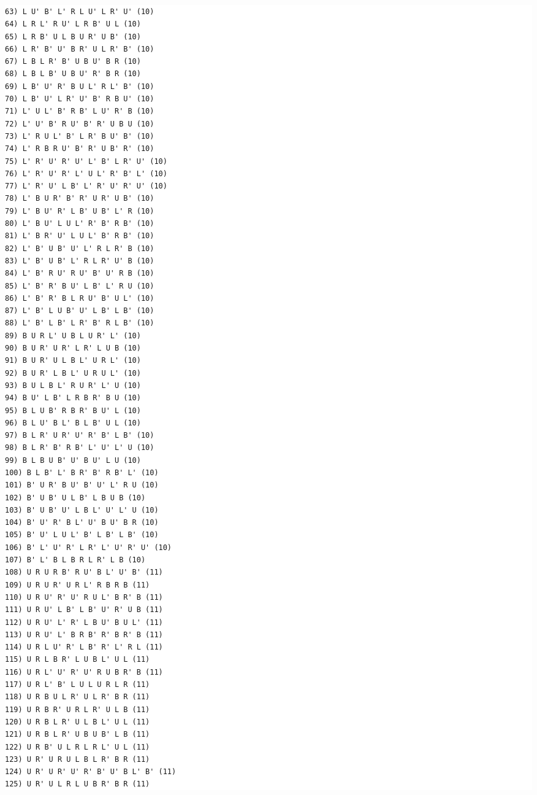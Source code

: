 ```
63) L U' B' L' R L U' L R' U' (10)
64) L R L' R U' L R B' U L (10)
65) L R B' U L B U R' U B' (10)
66) L R' B' U' B R' U L R' B' (10)
67) L B L R' B' U B U' B R (10)
68) L B L B' U B U' R' B R (10)
69) L B' U' R' B U L' R L' B' (10)
70) L B' U' L R' U' B' R B U' (10)
71) L' U L' B' R B' L U' R' B (10)
72) L' U' B' R U' B' R' U B U (10)
73) L' R U L' B' L R' B U' B' (10)
74) L' R B R U' B' R' U B' R' (10)
75) L' R' U' R' U' L' B' L R' U' (10)
76) L' R' U' R' L' U L' R' B' L' (10)
77) L' R' U' L B' L' R' U' R' U' (10)
78) L' B U R' B' R' U R' U B' (10)
79) L' B U' R' L B' U B' L' R (10)
80) L' B U' L U L' R' B' R B' (10)
81) L' B R' U' L U L' B' R B' (10)
82) L' B' U B' U' L' R L R' B (10)
83) L' B' U B' L' R L R' U' B (10)
84) L' B' R U' R U' B' U' R B (10)
85) L' B' R' B U' L B' L' R U (10)
86) L' B' R' B L R U' B' U L' (10)
87) L' B' L U B' U' L B' L B' (10)
88) L' B' L B' L R' B' R L B' (10)
89) B U R L' U B L U R' L' (10)
90) B U R' U R' L R' L U B (10)
91) B U R' U L B L' U R L' (10)
92) B U R' L B L' U R U L' (10)
93) B U L B L' R U R' L' U (10)
94) B U' L B' L R B R' B U (10)
95) B L U B' R B R' B U' L (10)
96) B L U' B L' B L B' U L (10)
97) B L R' U R' U' R' B' L B' (10)
98) B L R' B' R B' L' U' L' U (10)
99) B L B U B' U' B U' L U (10)
100) B L B' L' B R' B' R B' L' (10)
101) B' U R' B U' B' U' L' R U (10)
102) B' U B' U L B' L B U B (10)
103) B' U B' U' L B L' U' L' U (10)
104) B' U' R' B L' U' B U' B R (10)
105) B' U' L U L' B' L B' L B' (10)
106) B' L' U' R' L R' L' U' R' U' (10)
107) B' L' B L B R L R' L B (10)
108) U R U R B' R U' B L' U' B' (11)
109) U R U R' U R L' R B R B (11)
110) U R U' R' U' R U L' B R' B (11)
111) U R U' L B' L B' U' R' U B (11)
112) U R U' L' R' L B U' B U L' (11)
113) U R U' L' B R B' R' B R' B (11)
114) U R L U' R' L B' R' L' R L (11)
115) U R L B R' L U B L' U L (11)
116) U R L' U' R' U' R U B R' B (11)
117) U R L' B' L U L U R L R (11)
118) U R B U L R' U L R' B R (11)
119) U R B R' U R L R' U L B (11)
120) U R B L R' U L B L' U L (11)
121) U R B L R' U B U B' L B (11)
122) U R B' U L R L R L' U L (11)
123) U R' U R U L B L R' B R (11)
124) U R' U R' U' R' B' U' B L' B' (11)
125) U R' U L R L U B R' B R (11)
```